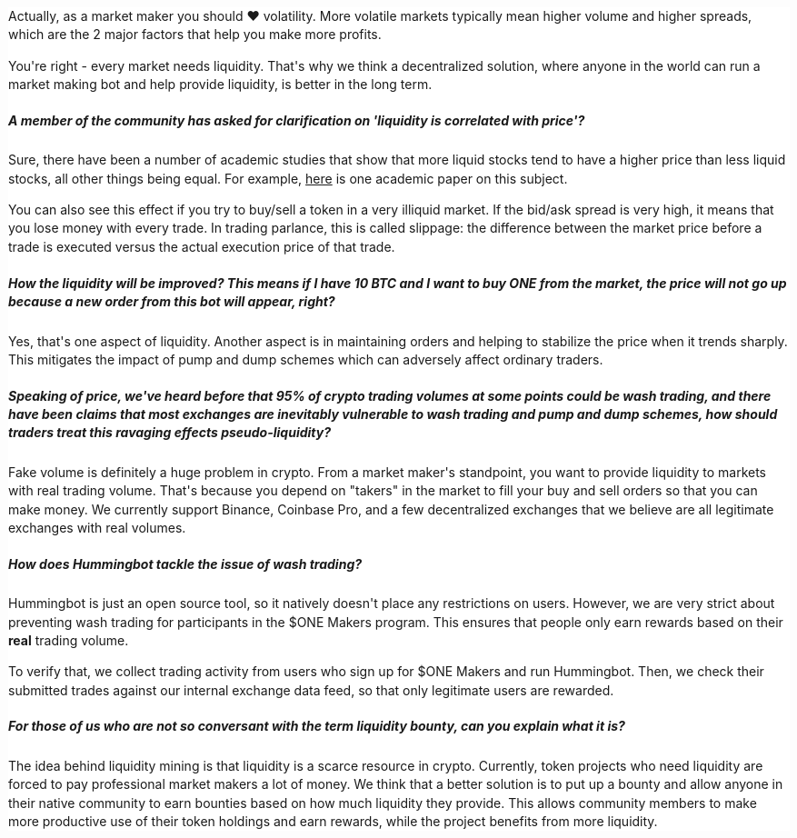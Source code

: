 Actually, as a market maker you should ❤️ volatility. More volatile markets typically mean higher volume and higher spreads, which are the 2 major factors that help you make more profits. 

You're right - every market needs liquidity. That's why we think a decentralized solution, where anyone in the world can run a market making bot and help provide liquidity, is better in the long term.

##### A member of the community has asked for clarification on 'liquidity is correlated with price'?

Sure, there have been a number of academic studies that show that more liquid stocks tend to have a higher price than less liquid stocks, all other things being equal. For example, [here](/value-dmm-paper.pdf) is one academic paper on this subject.

You can also see this effect if you try to buy/sell a token in a very illiquid market. If the bid/ask spread is very high, it means that you lose money with every trade. In trading parlance, this is called slippage: the difference between the market price before a trade is executed versus the actual execution price of that trade.

##### How the liquidity will be improved? This means if I have 10 BTC and I want to buy ONE from the market, the price will not go up because a new order from this bot will appear, right?

Yes, that's one aspect of liquidity. Another aspect is in maintaining orders and helping to stabilize the price when it trends sharply. This mitigates the impact of pump and dump schemes which can adversely affect ordinary traders.

##### Speaking of price, we've heard before that 95% of crypto trading volumes at some points could be wash trading, and there have been claims that most exchanges are inevitably vulnerable to wash trading and pump and dump schemes, how should traders treat this ravaging effects pseudo-liquidity?

Fake volume is definitely a huge problem in crypto. From a market maker's standpoint, you want to provide liquidity to markets with real trading volume. That's because you depend on "takers" in the market to fill your  buy and sell orders so that you can make money. We currently support Binance, Coinbase Pro, and a few decentralized exchanges that we believe are all legitimate exchanges with real volumes.

##### How does Hummingbot tackle the issue of wash trading?

Hummingbot is just an open source tool, so it natively doesn't place any restrictions on users. However, we are very strict about preventing wash trading for participants in the $ONE Makers program. This ensures that people only earn rewards based on their **real** trading volume. 

To verify that, we collect trading activity from users who sign up for $ONE Makers and run Hummingbot. Then, we check their submitted trades against our internal exchange data feed, so that only legitimate users are rewarded.

##### For those of us who are not so conversant with the term liquidity bounty, can you explain what it is?

The idea behind liquidity mining is that liquidity is a scarce resource in crypto. Currently, token projects who need liquidity are forced to pay professional market makers a lot of money. We think that a better solution is to put up a bounty and allow anyone in their native community to earn bounties based on how much liquidity they provide. This allows community members to make more productive use of their token holdings and earn rewards, while the project benefits from more liquidity.
